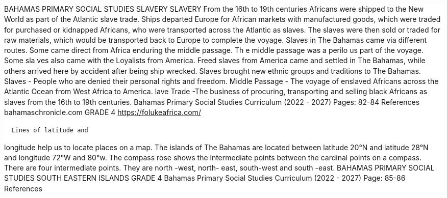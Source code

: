 
BAHAMAS PRIMARY SOCIAL STUDIES
SLAVERY
SLAVERY
From the 16th to 19th centuries Africans were
shipped to the New World as part of the
Atlantic slave trade. Ships departed Europe
for African markets with manufactured
goods, which were traded for purchased or
kidnapped Africans, who were transported
across the Atlantic as slaves.
  The slaves were then sold or
traded for raw materials, which
would be transported back to
Europe to complete the voyage.
Slaves in The Bahamas came via
different routes. 
Some came direct from Africa
 enduring the middle passage. Th
e middle passage was a perilo
us part of the voyage. Some sla
ves also came with the Loyalists 
from America.
Freed slaves from America
came and settled in The
Bahamas, while others
arrived here by accident
after being ship wrecked. 
Slaves brought new ethnic
groups and traditions to The
Bahamas. 
Slaves - People who are denied their personal rights and
freedom.
 Middle Passage - The voyage of enslaved Africans across the
Atlantic Ocean from West Africa to America.
 lave Trade -The business of procuring, transporting and
selling black Africans as slaves from the 16th to 19th
centuries.
Bahamas Primary Social Studies Curriculum (2022 - 2027)
Pages:  82-84
References
bahamaschronicle.com
GRADE 4
https://folukeafrica.com/


      Lines of latitude and
longitude help us to locate
places on a map. The islands
of The Bahamas are located
between latitude 20°N and
latitude 28°N and longitude
72°W and 80°w.
The compass rose shows the
intermediate points between the
cardinal points on a compass. There are
four intermediate points. They are
north -west, north- east, south-west
and south -east. 
BAHAMAS PRIMARY SOCIAL STUDIES
SOUTH EASTERN ISLANDS 
GRADE 4
Bahamas Primary Social Studies Curriculum (2022 - 2027)
Page: 85-86
References